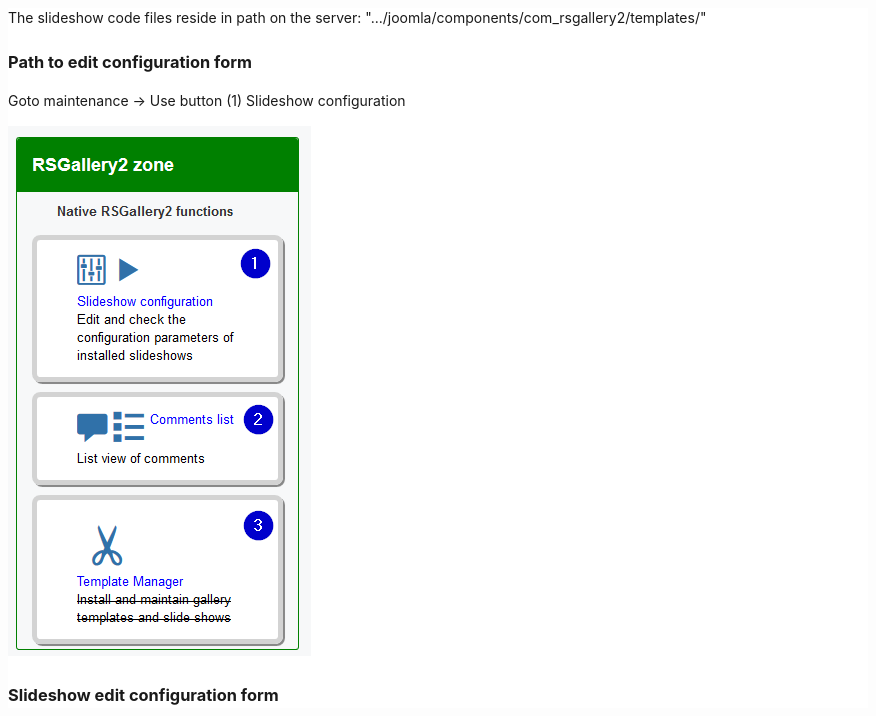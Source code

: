 The slideshow code files reside in path on the server:
   ".../joomla/components/com_rsgallery2/templates/<slideshow name>"

### Path to edit configuration form
Goto maintenance -> Use button (1) Slideshow configuration

![zone.RSGallery2](https://github.com/RSGallery2/RSGallery2_Project/blob/master/Documentation/ImagesUsedInDoc/maintenance.zone.RSGallery2.png?raw=true)

### Slideshow edit configuration form
